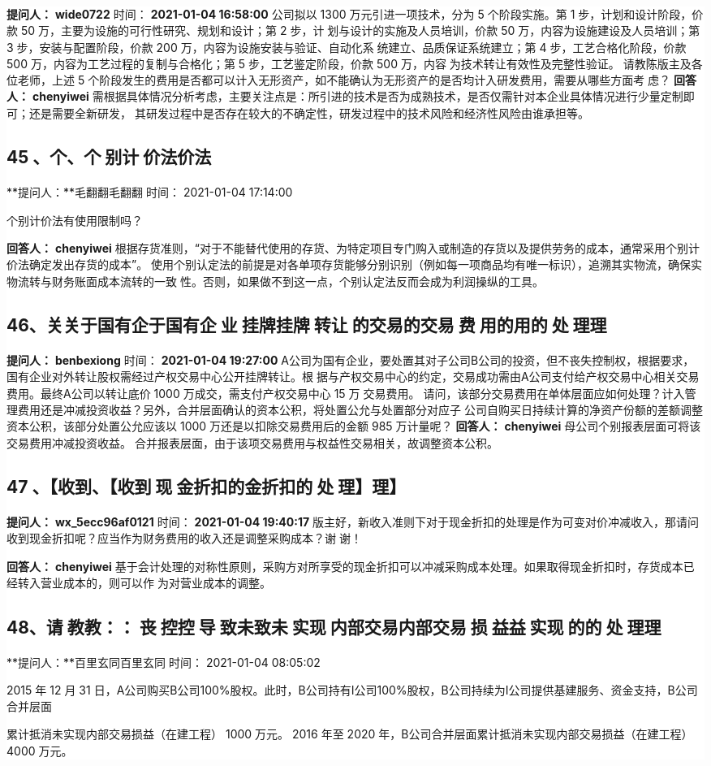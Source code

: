 **提问人：** **wide0722** 时间： **2021-01-04 16:58:00**
公司拟以 1300 万元引进一项技术，分为 5 个阶段实施。第 1 步，计划和设计阶段，价款 50 万，主要为设施的可行性研究、规划和设计；第 2 步，计
划与设计的实施及人员培训，价款 50 万，内容为设施建设及人员培训；第 3 步，安装与配置阶段，价款 200 万，内容为设施安装与验证、自动化系
统建立、品质保证系统建立；第 4 步，工艺合格化阶段，价款 500 万，内容为工艺过程的复制与合格化；第 5 步，工艺鉴定阶段，价款 500 万，内容
为技术转让有效性及完整性验证。
请教陈版主及各位老师，上述 5 个阶段发生的费用是否都可以计入无形资产，如不能确认为无形资产的是否均计入研发费用，需要从哪些方面考
虑？
**回答人：** **chenyiwei**
需根据具体情况分析考虑，主要关注点是：所引进的技术是否为成熟技术，是否仅需针对本企业具体情况进行少量定制即可；还是需要全新研发，
其研发过程中是否存在较大的不确定性，研发过程中的技术风险和经济性风险由谁承担等。

## 45 、个、个 别计 价法价法

**提问人：**毛翻翻毛翻翻 时间： 2021-01-04 17:14:00

个别计价法有使用限制吗？

**回答人：** **chenyiwei**
根据存货准则，“对于不能替代使用的存货、为特定项目专门购入或制造的存货以及提供劳务的成本，通常采用个别计价法确定发出存货的成本”。
使用个别认定法的前提是对各单项存货能够分别识别（例如每一项商品均有唯一标识），追溯其实物流，确保实物流转与财务账面成本流转的一致
性。否则，如果做不到这一点，个别认定法反而会成为利润操纵的工具。

## 46、关关于国有企于国有企 业 挂牌挂牌 转让 的交易的交易 费 用的用的 处 理理

**提问人：** **benbexiong** 时间： **2021-01-04 19:27:00**
A公司为国有企业，要处置其对子公司B公司的投资，但不丧失控制权，根据要求，国有企业对外转让股权需经过产权交易中心公开挂牌转让。根
据与产权交易中心的约定，交易成功需由A公司支付给产权交易中心相关交易费用。最终A公司以转让底价 1000 万成交，需支付产权交易中心 15 万
交易费用。
请问，该部分交易费用在单体层面应如何处理？计入管理费用还是冲减投资收益？另外，合并层面确认的资本公积，将处置公允与处置部分对应子
公司自购买日持续计算的净资产份额的差额调整资本公积，该部分处置公允应该以 1000 万还是以扣除交易费用后的金额 985 万计量呢？
**回答人：** **chenyiwei**
母公司个别报表层面可将该交易费用冲减投资收益。
合并报表层面，由于该项交易费用与权益性交易相关，故调整资本公积。

## 47 、【收到、【收到 现 金折扣的金折扣的 处 理】理】

**提问人：** **wx_5ecc96af0121** 时间： **2021-01-04 19:40:17**
版主好，新收入准则下对于现金折扣的处理是作为可变对价冲减收入，那请问收到现金折扣呢？应当作为财务费用的收入还是调整采购成本？谢
谢！


**回答人：** **chenyiwei**
基于会计处理的对称性原则，采购方对所享受的现金折扣可以冲减采购成本处理。如果取得现金折扣时，存货成本已经转入营业成本的，则可以作
为对营业成本的调整。

## 48、请 教教：： 丧 控控 导 致未致未 实现 内部交易内部交易 损 益益 实现 的的 处 理理

**提问人：**百里玄同百里玄同 时间： 2021-01-04 08:05:02

2015 年 12 月 31 日，A公司购买B公司100%股权。此时，B公司持有I公司100%股权，B公司持续为I公司提供基建服务、资金支持，B公司合并层面

累计抵消未实现内部交易损益（在建工程） 1000 万元。 2016 年至 2020 年，B公司合并层面累计抵消未实现内部交易损益（在建工程） 4000 万元。
